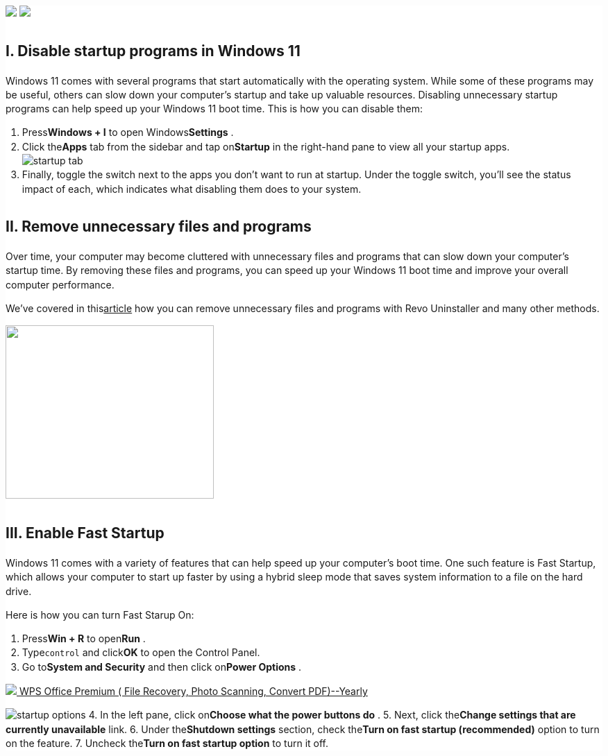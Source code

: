 
<a href="https://shop.manycam.com/order/checkout.php?PRODS=17727588&QTY=1&AFFILIATE=108875&CART=1"><img src="https://secure.avangate.com/images/merchant/8230bea7d54bcdf99cdfe85cb07313d5/mcaffbanner600x500.png" border="0"></a>
<a href="https://shop.manycam.com/order/checkout.php?PRODS=17727588&QTY=1&AFFILIATE=108875&CART=1"><img src="https://secure.avangate.com/images/merchant/8230bea7d54bcdf99cdfe85cb07313d5/Affiliates_300x250px_valentinesday.png" border="0"></a>

## I. Disable startup programs in Windows 11

 Windows 11 comes with several programs that start automatically with the operating system. While some of these programs may be useful, others can slow down your computer’s startup and take up valuable resources. Disabling unnecessary startup programs can help speed up your Windows 11 boot time. This is how you can disable them:

1. Press**Windows + I** to open Windows**Settings** .
2. Click the**Apps** tab from the sidebar and tap on**Startup** in the right-hand pane to view all your startup apps.  
![startup tab](https://f057a20f961f56a72089-b74530d2d26278124f446233f95622ef.ssl.cf1.rackcdn.com/site/blog/speed-up-windows-11-boot-time/disable-startup-programs-in-windows-11-step-2.jpg)
3. Finally, toggle the switch next to the apps you don’t want to run at startup. Under the toggle switch, you’ll see the status impact of each, which indicates what disabling them does to your system.

## II. Remove unnecessary files and programs

 Over time, your computer may become cluttered with unnecessary files and programs that can slow down your computer’s startup time. By removing these files and programs, you can speed up your Windows 11 boot time and improve your overall computer performance.

 We’ve covered in this[article](https://store.revouninstaller.com/order/checkout.php?PRODS=28010250&QTY=1&AFFILIATE=108875&CART=1) how you can remove unnecessary files and programs with Revo Uninstaller and many other methods.


<a href="https://printrendy.pxf.io/c/5597632/1453719/17020" target="_top" id="1453719"><img src="//a.impactradius-go.com/display-ad/17020-1453719" border="0" alt="" width="300" height="250"/></a><img height="0" width="0" src="https://imp.pxf.io/i/5597632/1453719/17020" style="position:absolute;visibility:hidden;" border="0" />

## III. Enable Fast Startup

 Windows 11 comes with a variety of features that can help speed up your computer’s boot time. One such feature is Fast Startup, which allows your computer to start up faster by using a hybrid sleep mode that saves system information to a file on the hard drive.

Here is how you can turn Fast Starup On:

1. Press**Win + R** to open**Run** .
2. Type`control` and click**OK** to open the Control Panel.
3. Go to**System and Security** and then click on**Power Options** .  

<a href="https://secure.2checkout.com/order/checkout.php?PRODS=38729081&QTY=1&AFFILIATE=108875&CART=1"><img src="https://website-prod.cache.wpscdn.com/img/wps-writer-free-word-processor-1x.3d9c80d.png" border="0">
WPS Office Premium ( File Recovery, Photo Scanning, Convert PDF)--Yearly</a>

![startup options](https://f057a20f961f56a72089-b74530d2d26278124f446233f95622ef.ssl.cf1.rackcdn.com/site/blog/speed-up-windows-11-boot-time/enable-fast-startup-step-2.png)
4. In the left pane, click on**Choose what the power buttons do** .
5. Next, click the**Change settings that are currently unavailable** link.
6. Under the**Shutdown settings** section, check the**Turn on fast startup (recommended)** option to turn on the feature.
7. Uncheck the**Turn on fast startup option** to turn it off.  
